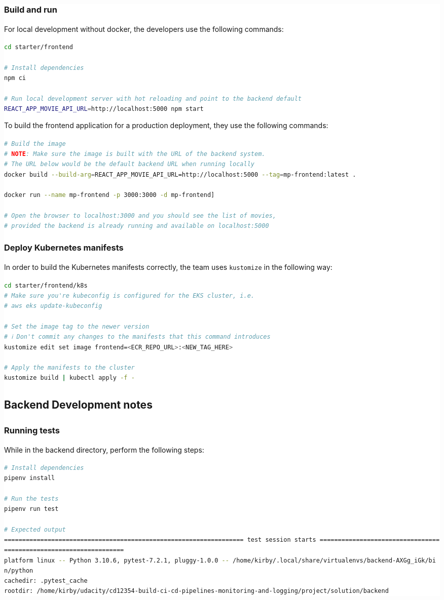 ### Build and run

For local development without docker, the developers use the following commands:

```bash
cd starter/frontend

# Install dependencies
npm ci

# Run local development server with hot reloading and point to the backend default
REACT_APP_MOVIE_API_URL=http://localhost:5000 npm start
```

To build the frontend application for a production deployment, they use the following commands:

```bash
# Build the image
# NOTE: Make sure the image is built with the URL of the backend system.
# The URL below would be the default backend URL when running locally
docker build --build-arg=REACT_APP_MOVIE_API_URL=http://localhost:5000 --tag=mp-frontend:latest .

docker run --name mp-frontend -p 3000:3000 -d mp-frontend]

# Open the browser to localhost:3000 and you should see the list of movies,
# provided the backend is already running and available on localhost:5000
```

### Deploy Kubernetes manifests

In order to build the Kubernetes manifests correctly, the team uses `kustomize` in the following way:

```bash
cd starter/frontend/k8s
# Make sure you're kubeconfig is configured for the EKS cluster, i.e.
# aws eks update-kubeconfig

# Set the image tag to the newer version
# ℹ️ Don't commit any changes to the manifests that this command introduces
kustomize edit set image frontend=<ECR_REPO_URL>:<NEW_TAG_HERE>

# Apply the manifests to the cluster
kustomize build | kubectl apply -f -
```

## Backend Development notes

### Running tests

While in the backend directory, perform the following steps:

```bash
# Install dependencies
pipenv install

# Run the tests
pipenv run test

# Expected output
================================================================== test session starts ==================================================================
platform linux -- Python 3.10.6, pytest-7.2.1, pluggy-1.0.0 -- /home/kirby/.local/share/virtualenvs/backend-AXGg_iGk/bin/python
cachedir: .pytest_cache
rootdir: /home/kirby/udacity/cd12354-build-ci-cd-pipelines-monitoring-and-logging/project/solution/backend
```